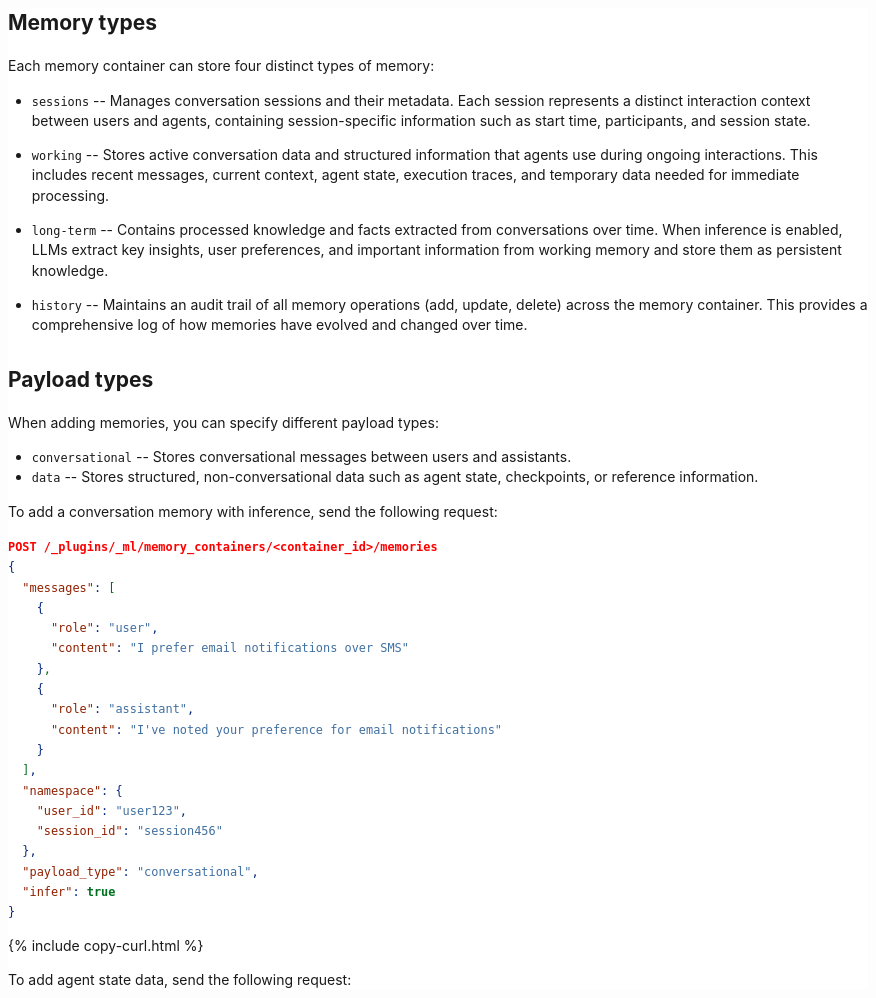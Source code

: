 ## Memory types

Each memory container can store four distinct types of memory:

- `sessions` -- Manages conversation sessions and their metadata. Each session represents a distinct interaction context between users and agents, containing session-specific information such as start time, participants, and session state.

- `working` -- Stores active conversation data and structured information that agents use during ongoing interactions. This includes recent messages, current context, agent state, execution traces, and temporary data needed for immediate processing.

- `long-term` -- Contains processed knowledge and facts extracted from conversations over time. When inference is enabled, LLMs extract key insights, user preferences, and important information from working memory and store them as persistent knowledge.

- `history` -- Maintains an audit trail of all memory operations (add, update, delete) across the memory container. This provides a comprehensive log of how memories have evolved and changed over time.

## Payload types

When adding memories, you can specify different payload types:

- `conversational` -- Stores conversational messages between users and assistants.
- `data` -- Stores structured, non-conversational data such as agent state, checkpoints, or reference information.

To add a conversation memory with inference, send the following request:

```json
POST /_plugins/_ml/memory_containers/<container_id>/memories
{
  "messages": [
    {
      "role": "user",
      "content": "I prefer email notifications over SMS"
    },
    {
      "role": "assistant",
      "content": "I've noted your preference for email notifications"
    }
  ],
  "namespace": {
    "user_id": "user123",
    "session_id": "session456"
  },
  "payload_type": "conversational",
  "infer": true
}
```
{% include copy-curl.html %}

To add agent state data, send the following request:
